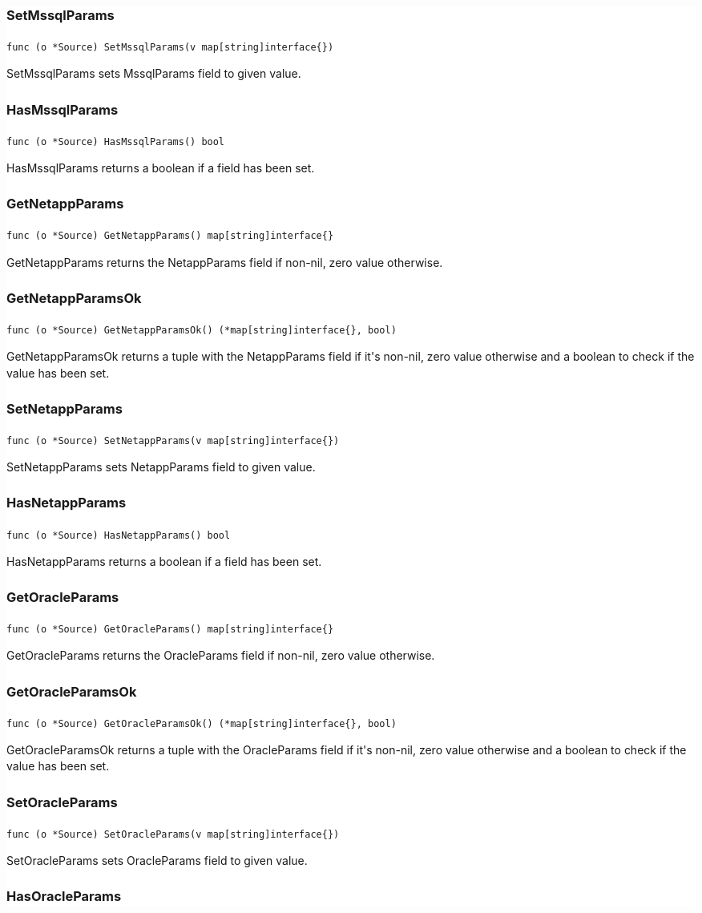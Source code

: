 ### SetMssqlParams

`func (o *Source) SetMssqlParams(v map[string]interface{})`

SetMssqlParams sets MssqlParams field to given value.

### HasMssqlParams

`func (o *Source) HasMssqlParams() bool`

HasMssqlParams returns a boolean if a field has been set.

### GetNetappParams

`func (o *Source) GetNetappParams() map[string]interface{}`

GetNetappParams returns the NetappParams field if non-nil, zero value otherwise.

### GetNetappParamsOk

`func (o *Source) GetNetappParamsOk() (*map[string]interface{}, bool)`

GetNetappParamsOk returns a tuple with the NetappParams field if it's non-nil, zero value otherwise
and a boolean to check if the value has been set.

### SetNetappParams

`func (o *Source) SetNetappParams(v map[string]interface{})`

SetNetappParams sets NetappParams field to given value.

### HasNetappParams

`func (o *Source) HasNetappParams() bool`

HasNetappParams returns a boolean if a field has been set.

### GetOracleParams

`func (o *Source) GetOracleParams() map[string]interface{}`

GetOracleParams returns the OracleParams field if non-nil, zero value otherwise.

### GetOracleParamsOk

`func (o *Source) GetOracleParamsOk() (*map[string]interface{}, bool)`

GetOracleParamsOk returns a tuple with the OracleParams field if it's non-nil, zero value otherwise
and a boolean to check if the value has been set.

### SetOracleParams

`func (o *Source) SetOracleParams(v map[string]interface{})`

SetOracleParams sets OracleParams field to given value.

### HasOracleParams
